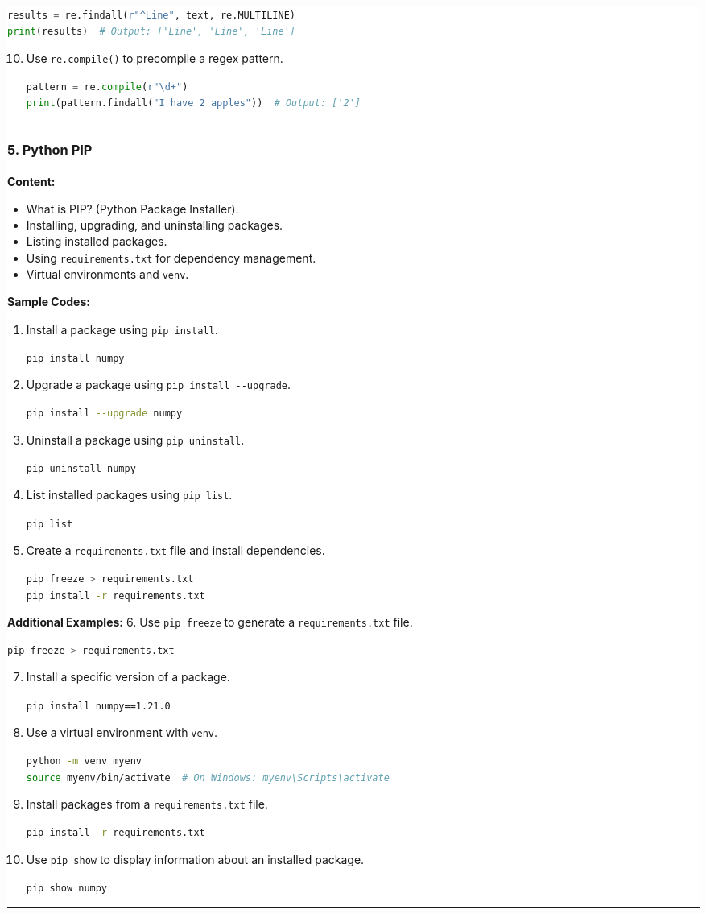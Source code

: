    ```python
   results = re.findall(r"^Line", text, re.MULTILINE)
   print(results)  # Output: ['Line', 'Line', 'Line']
   ```
10. Use `re.compile()` to precompile a regex pattern.
    ```python
    pattern = re.compile(r"\d+")
    print(pattern.findall("I have 2 apples"))  # Output: ['2']
    ```

---

### **5. Python PIP**
**Content:**
- What is PIP? (Python Package Installer).
- Installing, upgrading, and uninstalling packages.
- Listing installed packages.
- Using `requirements.txt` for dependency management.
- Virtual environments and `venv`.

**Sample Codes:**
1. Install a package using `pip install`.
   ```bash
   pip install numpy
   ```
2. Upgrade a package using `pip install --upgrade`.
   ```bash
   pip install --upgrade numpy
   ```
3. Uninstall a package using `pip uninstall`.
   ```bash
   pip uninstall numpy
   ```
4. List installed packages using `pip list`.
   ```bash
   pip list
   ```
5. Create a `requirements.txt` file and install dependencies.
   ```bash
   pip freeze > requirements.txt
   pip install -r requirements.txt
   ```

**Additional Examples:**
6. Use `pip freeze` to generate a `requirements.txt` file.
   ```bash
   pip freeze > requirements.txt
   ```
7. Install a specific version of a package.
   ```bash
   pip install numpy==1.21.0
   ```
8. Use a virtual environment with `venv`.
   ```bash
   python -m venv myenv
   source myenv/bin/activate  # On Windows: myenv\Scripts\activate
   ```
9. Install packages from a `requirements.txt` file.
   ```bash
   pip install -r requirements.txt
   ```
10. Use `pip show` to display information about an installed package.
    ```bash
    pip show numpy
    ```

---